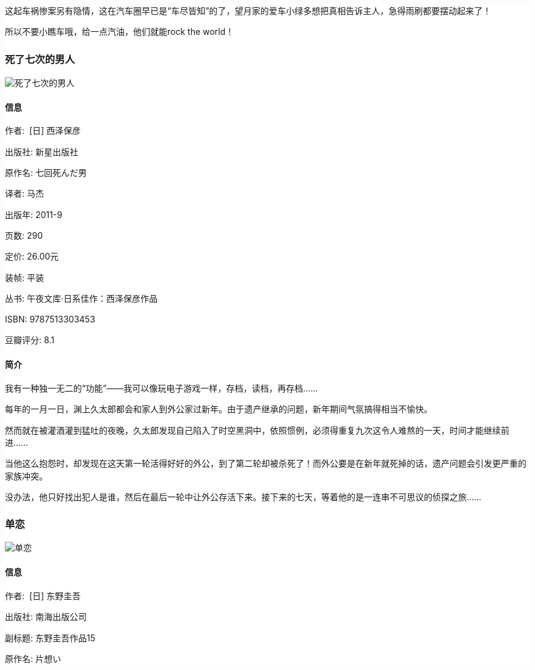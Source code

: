 这起车祸惨案另有隐情，这在汽车圈早已是“车尽皆知”的了，望月家的爱车小绿多想把真相告诉主人，急得雨刷都要摆动起来了！

所以不要小瞧车哦，给一点汽油，他们就能rock the world！



### 死了七次的男人

![死了七次的男人](https://img3.doubanio.com/view/subject/l/public/s6870891.jpg)

#### 信息

作者:  [日] 西泽保彦 

出版社: 新星出版社 

原作名: 七回死んだ男 

译者: 马杰 

出版年: 2011-9 

页数: 290 

定价: 26.00元 

装帧: 平装 

丛书: 午夜文库·日系佳作：西泽保彦作品 

ISBN: 9787513303453

豆瓣评分: 8.1

#### 简介

我有一种独一无二的“功能”——我可以像玩电子游戏一样，存档，读档，再存档……

每年的一月一日，渊上久太郎都会和家人到外公家过新年。由于遗产继承的问题，新年期间气氛搞得相当不愉快。

然而就在被灌酒灌到猛吐的夜晚，久太郎发现自己陷入了时空黑洞中，依照惯例，必须得重复九次这令人难熬的一天，时间才能继续前进……

当他这么抱怨时，却发现在这天第一轮活得好好的外公，到了第二轮却被杀死了！而外公要是在新年就死掉的话，遗产问题会引发更严重的家族冲突。

没办法，他只好找出犯人是谁，然后在最后一轮中让外公存活下来。接下来的七天，等着他的是一连串不可思议的侦探之旅……



### 单恋

![单恋](https://img3.doubanio.com/view/subject/l/public/s28006130.jpg)

#### 信息

作者:  [日] 东野圭吾 

出版社: 南海出版公司 

副标题: 东野圭吾作品15 

原作名: 片想い 
